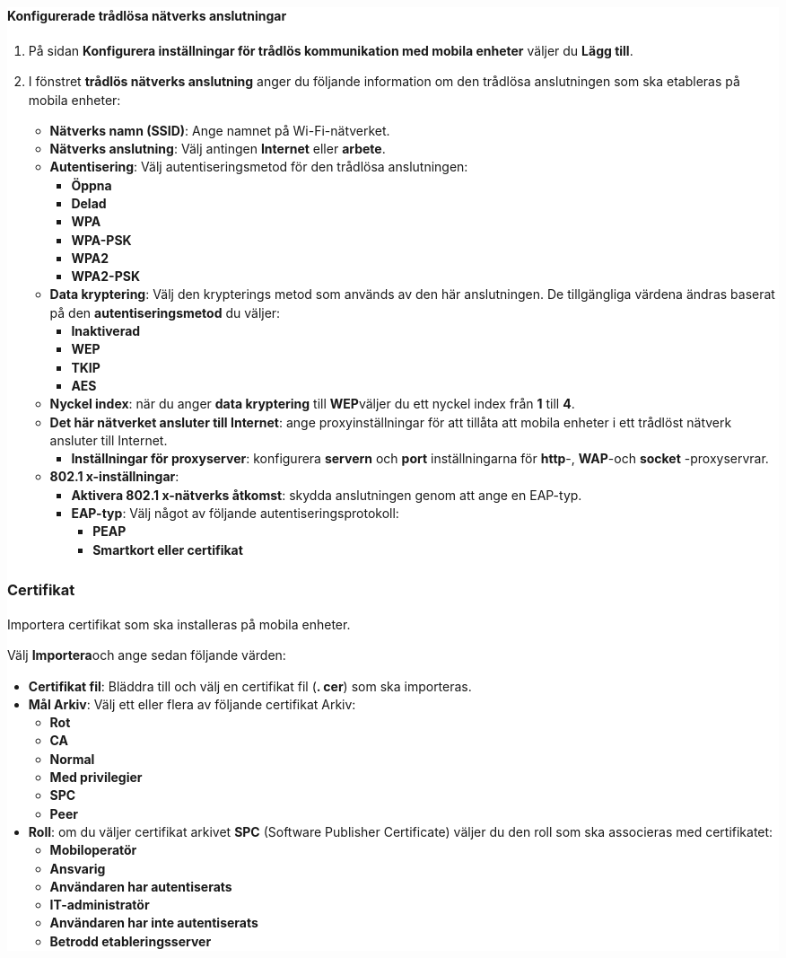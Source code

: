 #### <a name="configured-wireless-network-connections"></a>Konfigurerade trådlösa nätverks anslutningar

1. På sidan **Konfigurera inställningar för trådlös kommunikation med mobila enheter** väljer du **Lägg till**.

1. I fönstret **trådlös nätverks anslutning** anger du följande information om den trådlösa anslutningen som ska etableras på mobila enheter:

    - **Nätverks namn (SSID)**: Ange namnet på Wi-Fi-nätverket.
    - **Nätverks anslutning**: Välj antingen **Internet** eller **arbete**.
    - **Autentisering**: Välj autentiseringsmetod för den trådlösa anslutningen:
        - **Öppna**
        - **Delad**
        - **WPA**
        - **WPA-PSK**
        - **WPA2**
        - **WPA2-PSK**
    - **Data kryptering**: Välj den krypterings metod som används av den här anslutningen. De tillgängliga värdena ändras baserat på den **autentiseringsmetod** du väljer:
        - **Inaktiverad**
        - **WEP**
        - **TKIP**
        - **AES**
    - **Nyckel index**: när du anger **data kryptering** till **WEP**väljer du ett nyckel index från **1** till **4**.
    - **Det här nätverket ansluter till Internet**: ange proxyinställningar för att tillåta att mobila enheter i ett trådlöst nätverk ansluter till Internet.
        - **Inställningar för proxyserver**: konfigurera **servern** och **port** inställningarna för **http**-, **WAP**-och **socket** -proxyservrar.
    - **802.1 x-inställningar**:
        - **Aktivera 802.1 x-nätverks åtkomst**: skydda anslutningen genom att ange en EAP-typ.
        - **EAP-typ**: Välj något av följande autentiseringsprotokoll:
            - **PEAP**
            - **Smartkort eller certifikat**

### <a name="certificates"></a>Certifikat

Importera certifikat som ska installeras på mobila enheter.

Välj **Importera**och ange sedan följande värden:

- **Certifikat fil**: Bläddra till och välj en certifikat fil (**. cer**) som ska importeras.
- **Mål Arkiv**: Välj ett eller flera av följande certifikat Arkiv:
  - **Rot**
  - **CA**
  - **Normal**
  - **Med privilegier**
  - **SPC**
  - **Peer**
- **Roll**: om du väljer certifikat arkivet **SPC** (Software Publisher Certificate) väljer du den roll som ska associeras med certifikatet:
  - **Mobiloperatör**
  - **Ansvarig**
  - **Användaren har autentiserats**
  - **IT-administratör**
  - **Användaren har inte autentiserats**
  - **Betrodd etableringsserver**
